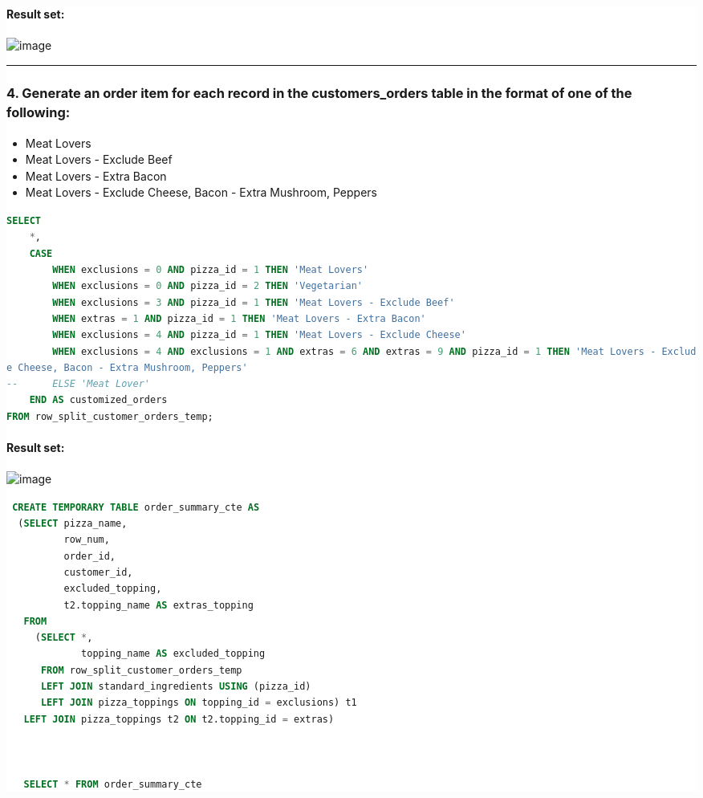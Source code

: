 #### Result set:
![image](https://github.com/djalmajr07/SQL_CHALLENGE/assets/85264359/8d554890-0320-41e8-919e-2ceb0125a956)





```sql

```
	


***

###  4. Generate an order item for each record in the customers_orders table in the format of one of the following:
- Meat Lovers
- Meat Lovers - Exclude Beef
- Meat Lovers - Extra Bacon
- Meat Lovers - Exclude Cheese, Bacon - Extra Mushroom, Peppers

```sql
SELECT
	*,
	CASE 
		WHEN exclusions = 0 AND pizza_id = 1 THEN 'Meat Lovers'
		WHEN exclusions = 0 AND pizza_id = 2 THEN 'Vegetarian'
		WHEN exclusions = 3 AND pizza_id = 1 THEN 'Meat Lovers - Exclude Beef'
		WHEN extras = 1 AND pizza_id = 1 THEN 'Meat Lovers - Extra Bacon'
		WHEN exclusions = 4 AND pizza_id = 1 THEN 'Meat Lovers - Exclude Cheese'
		WHEN exclusions = 4 AND exclusions = 1 AND extras = 6 AND extras = 9 AND pizza_id = 1 THEN 'Meat Lovers - Exclude Cheese, Bacon - Extra Mushroom, Peppers'
-- 		ELSE 'Meat Lover'
	END AS customized_orders	
FROM row_split_customer_orders_temp;
``` 
	
#### Result set:
![image](https://github.com/djalmajr07/SQL_CHALLENGE/assets/85264359/62bb2e22-e776-4991-9467-6818b08eb491)



```sql
 CREATE TEMPORARY TABLE order_summary_cte AS
  (SELECT pizza_name,
          row_num,
          order_id,
          customer_id,
          excluded_topping,
          t2.topping_name AS extras_topping
   FROM
     (SELECT *,
             topping_name AS excluded_topping
      FROM row_split_customer_orders_temp
      LEFT JOIN standard_ingredients USING (pizza_id)
      LEFT JOIN pizza_toppings ON topping_id = exclusions) t1
   LEFT JOIN pizza_toppings t2 ON t2.topping_id = extras)
   
   
   
   SELECT * FROM order_summary_cte
```
